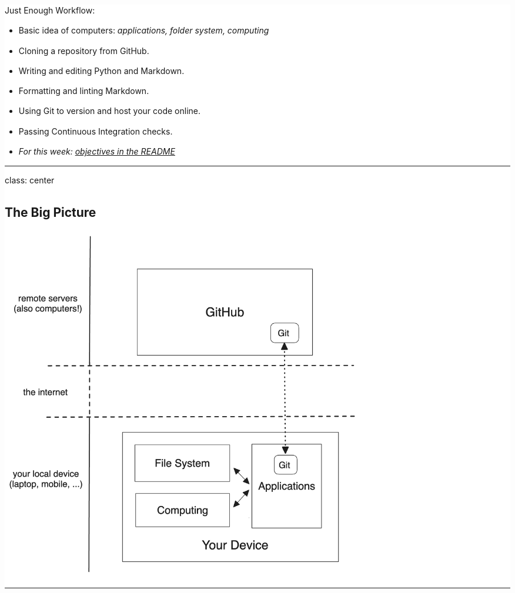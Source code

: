 Just Enough Workflow:

- Basic idea of computers:  _applications, folder system, computing_

- Cloning a repository from GitHub.

- Writing and editing Python and Markdown.

- Formatting and linting Markdown.

- Using Git to version and host your code online.

- Passing Continuous Integration checks.

- _For this week: [objectives in the README](./README.md#learning-objectives)_

---

class: center

## The Big Picture

<img alt="Big Picture Diagram" src="./.assets/the_big_picture.png" height="70%"  width="70%">

---